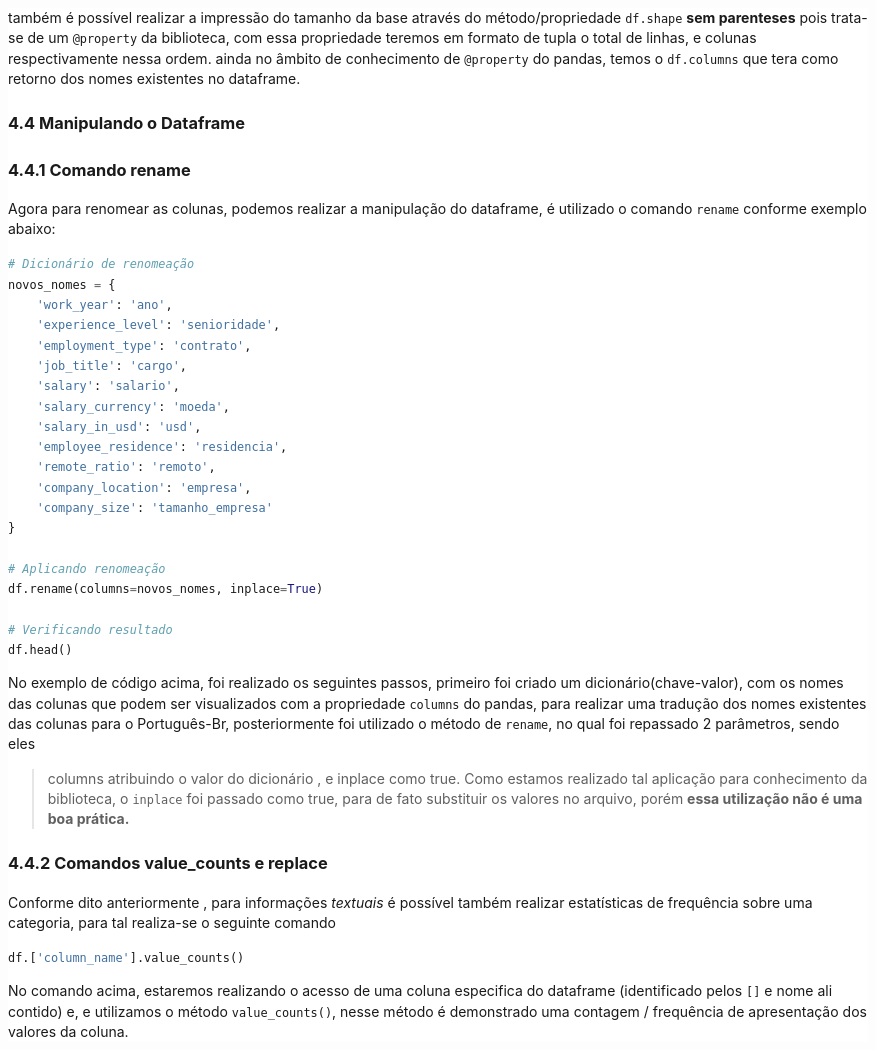 também é possível realizar a impressão do tamanho da base através do método/propriedade  `df.shape` __sem parenteses__ pois trata-se de um `@property` da biblioteca, com essa propriedade teremos em formato de tupla o total de linhas, e colunas respectivamente nessa ordem.
ainda no âmbito de conhecimento de `@property` do pandas, temos o `df.columns` que tera como retorno dos nomes existentes no dataframe. 

### 4.4 Manipulando o Dataframe 
### 4.4.1 Comando rename 
Agora para renomear as colunas, podemos realizar a manipulação do dataframe, é  utilizado o comando `rename` conforme exemplo abaixo:
```py
# Dicionário de renomeação
novos_nomes = {
    'work_year': 'ano',
    'experience_level': 'senioridade',
    'employment_type': 'contrato',
    'job_title': 'cargo',
    'salary': 'salario',
    'salary_currency': 'moeda',
    'salary_in_usd': 'usd',
    'employee_residence': 'residencia',
    'remote_ratio': 'remoto',
    'company_location': 'empresa',
    'company_size': 'tamanho_empresa'
}

# Aplicando renomeação
df.rename(columns=novos_nomes, inplace=True)

# Verificando resultado
df.head()
```
No exemplo de código acima, foi realizado os seguintes passos, primeiro foi criado um dicionário(chave-valor), com os nomes das colunas que podem ser visualizados com a propriedade `columns` do pandas, para realizar uma tradução dos nomes existentes das colunas para o Português-Br, 
posteriormente foi utilizado o método de `rename`, no qual foi repassado 2 parâmetros, sendo eles 
> columns atribuindo o valor do dicionário , e inplace como true.
Como estamos realizado tal aplicação para conhecimento da biblioteca, o `inplace` foi passado como true, para de fato substituir os valores no arquivo, porém __essa utilização não é uma boa prática.__

### 4.4.2 Comandos value_counts e replace
Conforme dito anteriormente , para informações *textuais* é possível também realizar estatísticas de frequência sobre uma categoria, para tal realiza-se o seguinte comando 
```py 
df.['column_name'].value_counts()
```
No comando acima, estaremos realizando o acesso de uma coluna especifica do dataframe (identificado pelos `[]` e nome ali contido) e, e utilizamos o método `value_counts()`, nesse método é demonstrado uma contagem / frequência de apresentação dos valores da coluna. 
